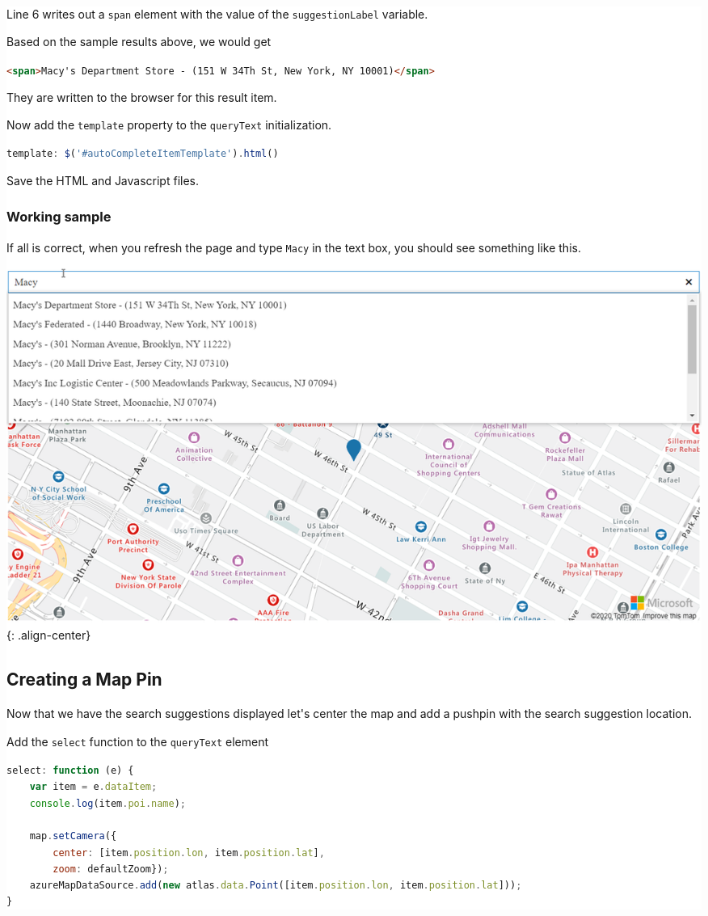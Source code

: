 Line 6 writes out a `span` element with the value of the `suggestionLabel` variable.

Based on the sample results above, we would get

```html
<span>Macy's Department Store - (151 W 34Th St, New York, NY 10001)</span>
```

They are written to the browser for this result item.

Now add the `template` property to the `queryText` initialization.

```js
template: $('#autoCompleteItemTemplate').html()
```

Save the HTML and Javascript files.

### Working sample

If all is correct, when you refresh the page and type `Macy` in the text box, you should see something like this.

![Search Suggestions for Macy](/assets/images/posts/kendo-autocomplete-macy.png){: .align-center}

## Creating a Map Pin

Now that we have the search suggestions displayed let's center the map and add a pushpin with the search suggestion location.

Add the `select` function to the `queryText` element

```javascript
select: function (e) {
    var item = e.dataItem;
    console.log(item.poi.name);
    
    map.setCamera({
        center: [item.position.lon, item.position.lat],
        zoom: defaultZoom});
    azureMapDataSource.add(new atlas.data.Point([item.position.lon, item.position.lat]));
}
```
